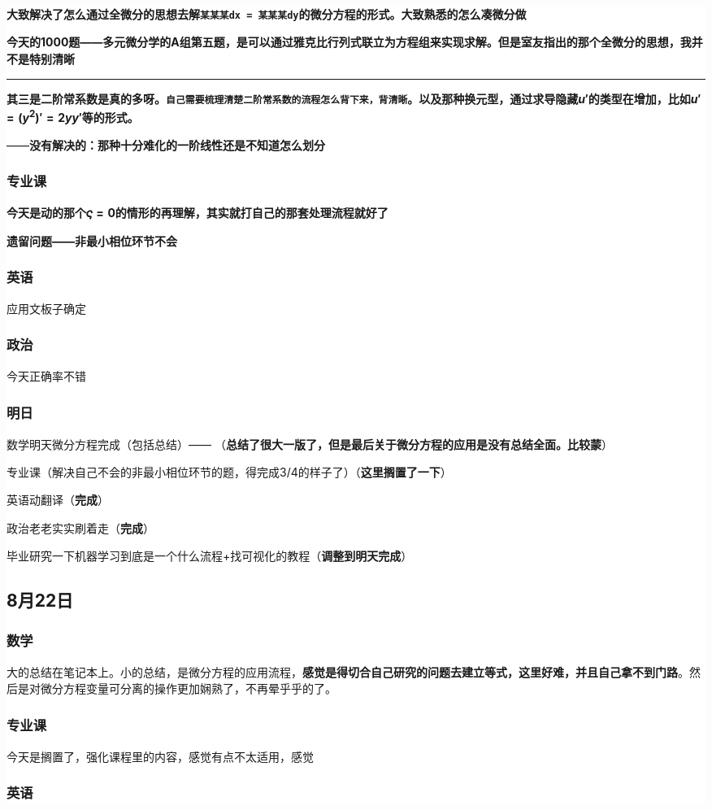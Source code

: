 **大致解决了怎么通过全微分的思想去解`某某某dx = 某某某dy`的微分方程的形式。大致熟悉的怎么凑微分做**

**今天的1000题——多元微分学的A组第五题，是可以通过雅克比行列式联立为方程组来实现求解。但是室友指出的那个全微分的思想，我并不是特别清晰**

****

**其三是二阶常系数是真的多呀。`自己需要梳理清楚二阶常系数的流程怎么背下来，背清晰`。以及那种换元型，通过求导隐藏$u'$的类型在增加，比如$u'=(y^2)'=2yy'$等的形式。**



——**没有解决的：那种十分难化的一阶线性还是不知道怎么划分**



### 专业课

**今天是动的那个$\varsigma =0$的情形的再理解，其实就打自己的那套处理流程就好了**

**遗留问题——非最小相位环节不会**



### 英语

应用文板子确定



### 政治

今天正确率不错



### 明日

数学明天微分方程完成（包括总结）—— （**总结了很大一版了，但是最后关于微分方程的应用是没有总结全面。比较蒙**）

专业课（解决自己不会的非最小相位环节的题，得完成3/4的样子了）（**这里搁置了一下**）

英语动翻译（**完成**）

政治老老实实刷着走（**完成**）

毕业研究一下机器学习到底是一个什么流程+找可视化的教程（**调整到明天完成**）



## 8月22日

### 数学

大的总结在笔记本上。小的总结，是微分方程的应用流程，**感觉是得切合自己研究的问题去建立等式，这里好难，并且自己拿不到门路**。然后是对微分方程变量可分离的操作更加娴熟了，不再晕乎乎的了。





### 专业课

今天是搁置了，强化课程里的内容，感觉有点不太适用，感觉

### 英语

